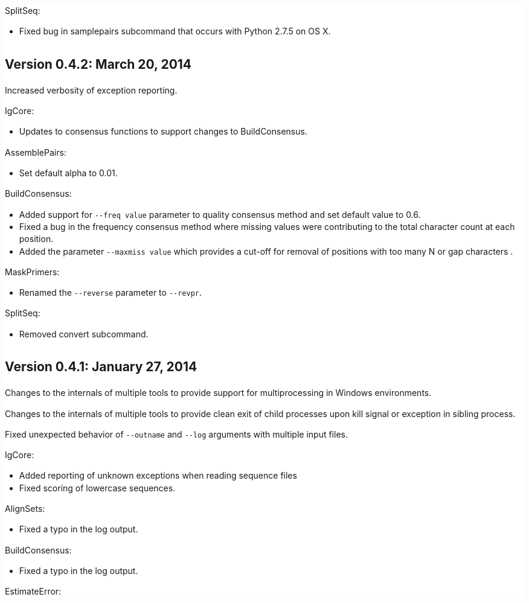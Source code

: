 SplitSeq:

+ Fixed bug in samplepairs subcommand that occurs with Python 2.7.5 on OS X.


Version 0.4.2:  March 20, 2014
-------------------------------------------------------------------------------

Increased verbosity of exception reporting.

IgCore:

+ Updates to consensus functions to support changes to BuildConsensus.

AssemblePairs:

+ Set default alpha to 0.01.

BuildConsensus:

+ Added support for `--freq value` parameter to quality consensus method
  and set default value to 0.6.
+ Fixed a bug in the frequency consensus method where missing values were
  contributing to the total character count at each position.
+ Added the parameter `--maxmiss value` which provides a cut-off for removal 
  of positions with too many N or gap characters .

MaskPrimers:

+ Renamed the `--reverse` parameter to `--revpr`.

SplitSeq:

+ Removed convert subcommand.


Version 0.4.1:  January 27, 2014
-------------------------------------------------------------------------------

Changes to the internals of multiple tools to provide support for 
multiprocessing in Windows environments.
  
Changes to the internals of multiple tools to provide clean exit of
child processes upon kill signal or exception in sibling process. 

Fixed unexpected behavior of `--outname` and `--log` arguments with 
multiple input files.

IgCore:

+ Added reporting of unknown exceptions when reading sequence files
+ Fixed scoring of lowercase sequences.

AlignSets:

+ Fixed a typo in the log output.

BuildConsensus:

+ Fixed a typo in the log output.

EstimateError:
